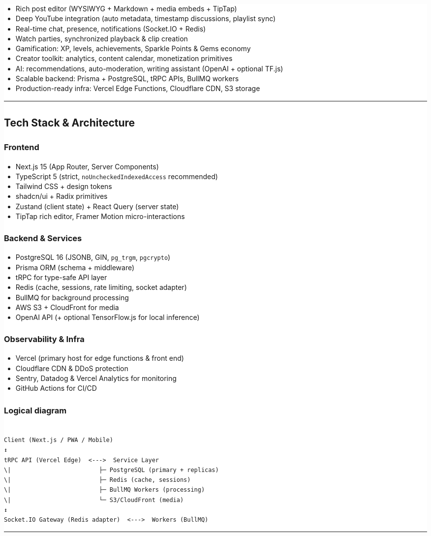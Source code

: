 * Rich post editor (WYSIWYG + Markdown + media embeds + TipTap)
* Deep YouTube integration (auto metadata, timestamp discussions, playlist sync)
* Real-time chat, presence, notifications (Socket.IO + Redis)
* Watch parties, synchronized playback & clip creation
* Gamification: XP, levels, achievements, Sparkle Points & Gems economy
* Creator toolkit: analytics, content calendar, monetization primitives
* AI: recommendations, auto-moderation, writing assistant (OpenAI + optional TF.js)
* Scalable backend: Prisma + PostgreSQL, tRPC APIs, BullMQ workers
* Production-ready infra: Vercel Edge Functions, Cloudflare CDN, S3 storage

---

## Tech Stack & Architecture

### Frontend
* Next.js 15 (App Router, Server Components)
* TypeScript 5 (strict, `noUncheckedIndexedAccess` recommended)
* Tailwind CSS + design tokens
* shadcn/ui + Radix primitives
* Zustand (client state) + React Query (server state)
* TipTap rich editor, Framer Motion micro-interactions

### Backend & Services
* PostgreSQL 16 (JSONB, GIN, `pg_trgm`, `pgcrypto`)
* Prisma ORM (schema + middleware)
* tRPC for type-safe API layer
* Redis (cache, sessions, rate limiting, socket adapter)
* BullMQ for background processing
* AWS S3 + CloudFront for media
* OpenAI API (+ optional TensorFlow.js for local inference)

### Observability & Infra
* Vercel (primary host for edge functions & front end)
* Cloudflare CDN & DDoS protection
* Sentry, Datadog & Vercel Analytics for monitoring
* GitHub Actions for CI/CD

### Logical diagram
```

Client (Next.js / PWA / Mobile)
↕
tRPC API (Vercel Edge)  <--->  Service Layer
\|                         ├─ PostgreSQL (primary + replicas)
\|                         ├─ Redis (cache, sessions)
\|                         ├─ BullMQ Workers (processing)
\|                         └─ S3/CloudFront (media)
↕
Socket.IO Gateway (Redis adapter)  <--->  Workers (BullMQ)

````

---